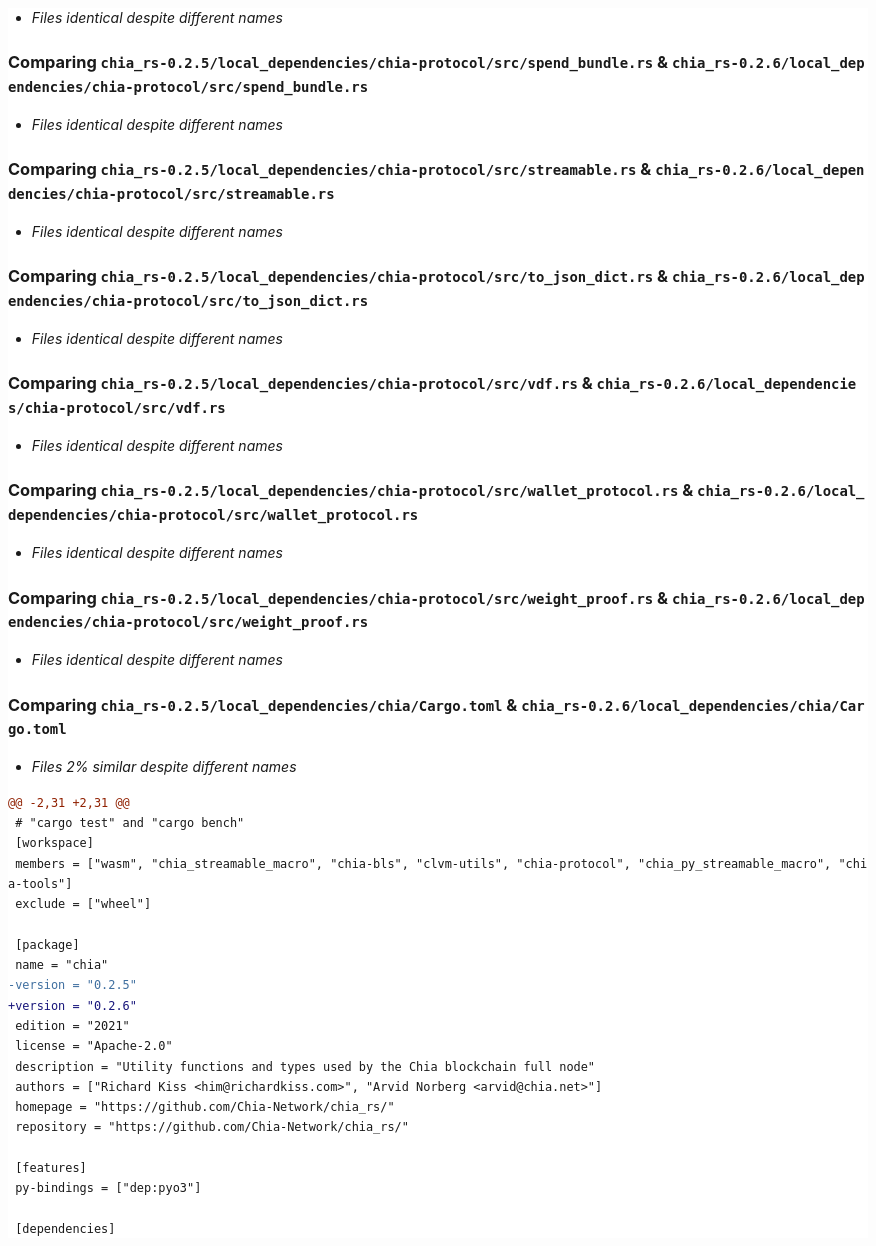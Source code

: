  * *Files identical despite different names*

### Comparing `chia_rs-0.2.5/local_dependencies/chia-protocol/src/spend_bundle.rs` & `chia_rs-0.2.6/local_dependencies/chia-protocol/src/spend_bundle.rs`

 * *Files identical despite different names*

### Comparing `chia_rs-0.2.5/local_dependencies/chia-protocol/src/streamable.rs` & `chia_rs-0.2.6/local_dependencies/chia-protocol/src/streamable.rs`

 * *Files identical despite different names*

### Comparing `chia_rs-0.2.5/local_dependencies/chia-protocol/src/to_json_dict.rs` & `chia_rs-0.2.6/local_dependencies/chia-protocol/src/to_json_dict.rs`

 * *Files identical despite different names*

### Comparing `chia_rs-0.2.5/local_dependencies/chia-protocol/src/vdf.rs` & `chia_rs-0.2.6/local_dependencies/chia-protocol/src/vdf.rs`

 * *Files identical despite different names*

### Comparing `chia_rs-0.2.5/local_dependencies/chia-protocol/src/wallet_protocol.rs` & `chia_rs-0.2.6/local_dependencies/chia-protocol/src/wallet_protocol.rs`

 * *Files identical despite different names*

### Comparing `chia_rs-0.2.5/local_dependencies/chia-protocol/src/weight_proof.rs` & `chia_rs-0.2.6/local_dependencies/chia-protocol/src/weight_proof.rs`

 * *Files identical despite different names*

### Comparing `chia_rs-0.2.5/local_dependencies/chia/Cargo.toml` & `chia_rs-0.2.6/local_dependencies/chia/Cargo.toml`

 * *Files 2% similar despite different names*

```diff
@@ -2,31 +2,31 @@
 # "cargo test" and "cargo bench"
 [workspace]
 members = ["wasm", "chia_streamable_macro", "chia-bls", "clvm-utils", "chia-protocol", "chia_py_streamable_macro", "chia-tools"]
 exclude = ["wheel"]
 
 [package]
 name = "chia"
-version = "0.2.5"
+version = "0.2.6"
 edition = "2021"
 license = "Apache-2.0"
 description = "Utility functions and types used by the Chia blockchain full node"
 authors = ["Richard Kiss <him@richardkiss.com>", "Arvid Norberg <arvid@chia.net>"]
 homepage = "https://github.com/Chia-Network/chia_rs/"
 repository = "https://github.com/Chia-Network/chia_rs/"
 
 [features]
 py-bindings = ["dep:pyo3"]
 
 [dependencies]
```